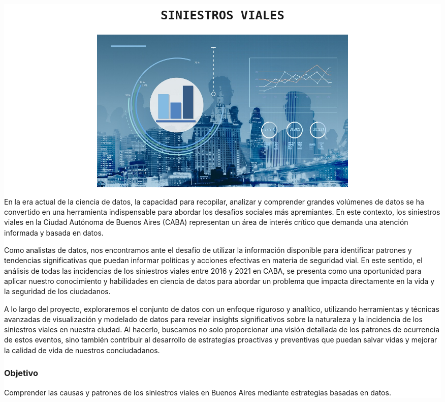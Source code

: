 # <h1 align=center>**`SINIESTROS VIALES`**</h1>  
<p align="center">
<img src="Imagen.jpg" height="300">
</p>

En la era actual de la ciencia de datos, la capacidad para recopilar, analizar y comprender grandes volúmenes de datos se ha convertido en una herramienta indispensable para abordar los desafíos sociales más apremiantes. En este contexto, los siniestros viales en la Ciudad Autónoma de Buenos Aires (CABA) representan un área de interés crítico que demanda una atención informada y basada en datos.

Como analistas de datos, nos encontramos ante el desafío de utilizar la información disponible para identificar patrones y tendencias significativas que puedan informar políticas y acciones efectivas en materia de seguridad vial. En este sentido, el análisis de todas las incidencias de los siniestros viales entre 2016 y 2021 en CABA, se presenta como una oportunidad para aplicar nuestro conocimiento y habilidades en ciencia de datos para abordar un problema que impacta directamente en la vida y la seguridad de los ciudadanos.

A lo largo del proyecto, exploraremos el conjunto de datos con un enfoque riguroso y analítico, utilizando herramientas y técnicas avanzadas de visualización y modelado de datos para revelar insights significativos sobre la naturaleza y la incidencia de los siniestros viales en nuestra ciudad. Al hacerlo, buscamos no solo proporcionar una visión detallada de los patrones de ocurrencia de estos eventos, sino también contribuir al desarrollo de estrategias proactivas y preventivas que puedan salvar vidas y mejorar la calidad de vida de nuestros conciudadanos.

### Objetivo
Comprender las causas y patrones de los siniestros viales en Buenos Aires mediante estrategias basadas en datos.
